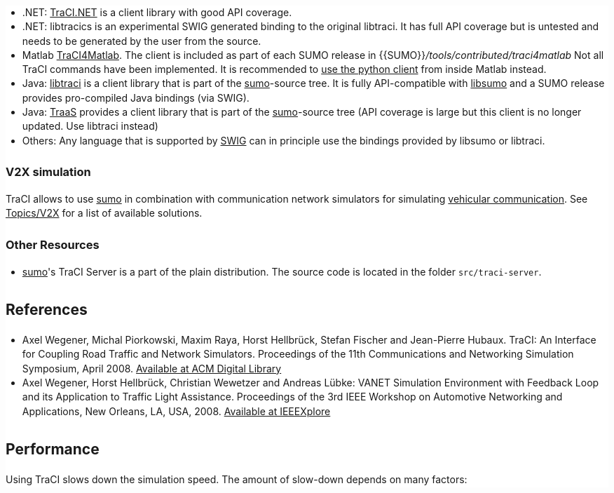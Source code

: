 - .NET:
  [TraCI.NET](https://github.com/CodingConnected/CodingConnected.Traci)
  is a client library with good API coverage.
- .NET: libtracics is an experimental SWIG generated binding to the original libtraci.
  It has full API coverage but is untested and needs to be generated by the user from the source.
- Matlab
  [TraCI4Matlab](https://www.mathworks.com/matlabcentral/fileexchange/44805-traci4matlab).
  The client is included as part of each SUMO release in
  {{SUMO}}*/tools/contributed/traci4matlab*
  Not all TraCI commands have been implemented. It is recommended to
  [use the python client](https://mathworks.com/help/matlab/call-python-libraries.html) from inside Matlab instead.
- Java: [libtraci](Libtraci.md) is a client library that is part of the [sumo](sumo.md)-source tree.
  It is fully API-compatible with [libsumo](Libsumo.md) and a SUMO release provides pro-compiled Java bindings (via SWIG).
- Java: [TraaS](TraCI/TraaS.md#java_client) provides a client
  library that is part of the [sumo](sumo.md)-source tree (API
  coverage is large but this client is no longer updated. Use libtraci instead)
- Others: Any language that is supported by [SWIG](https://swig.org/) can in principle use the bindings provided by libsumo or libtraci.

### V2X simulation

TraCI allows to use [sumo](sumo.md) in combination with
communication network simulators for simulating [vehicular
communication](Topics/V2X.md). See
[Topics/V2X](Topics/V2X.md) for a list of available solutions.

### Other Resources

- [sumo](sumo.md)'s TraCI Server is a part of the plain
  distribution. The source code is located in the folder
  `src/traci-server`.

## References

- Axel Wegener, Michal Piorkowski, Maxim Raya, Horst Hellbrück, Stefan
  Fischer and Jean-Pierre Hubaux. TraCI: An Interface for Coupling Road
  Traffic and Network Simulators. Proceedings of the 11th
  Communications and Networking Simulation Symposium, April 2008.
  [Available at ACM Digital Library](https://dl.acm.org/citation.cfm?doid=1400713.1400740)
- Axel Wegener, Horst Hellbrück, Christian Wewetzer and Andreas Lübke:
  VANET Simulation Environment with Feedback Loop and its Application
  to Traffic Light Assistance. Proceedings of the 3rd IEEE Workshop
  on Automotive Networking and Applications, New Orleans, LA, USA, 2008.
  [Available at IEEEXplore](https://doi.org/10.1109/GLOCOMW.2008.ECP.67)

## Performance

Using TraCI slows down the simulation speed. The amount of slow-down
depends on many factors:
